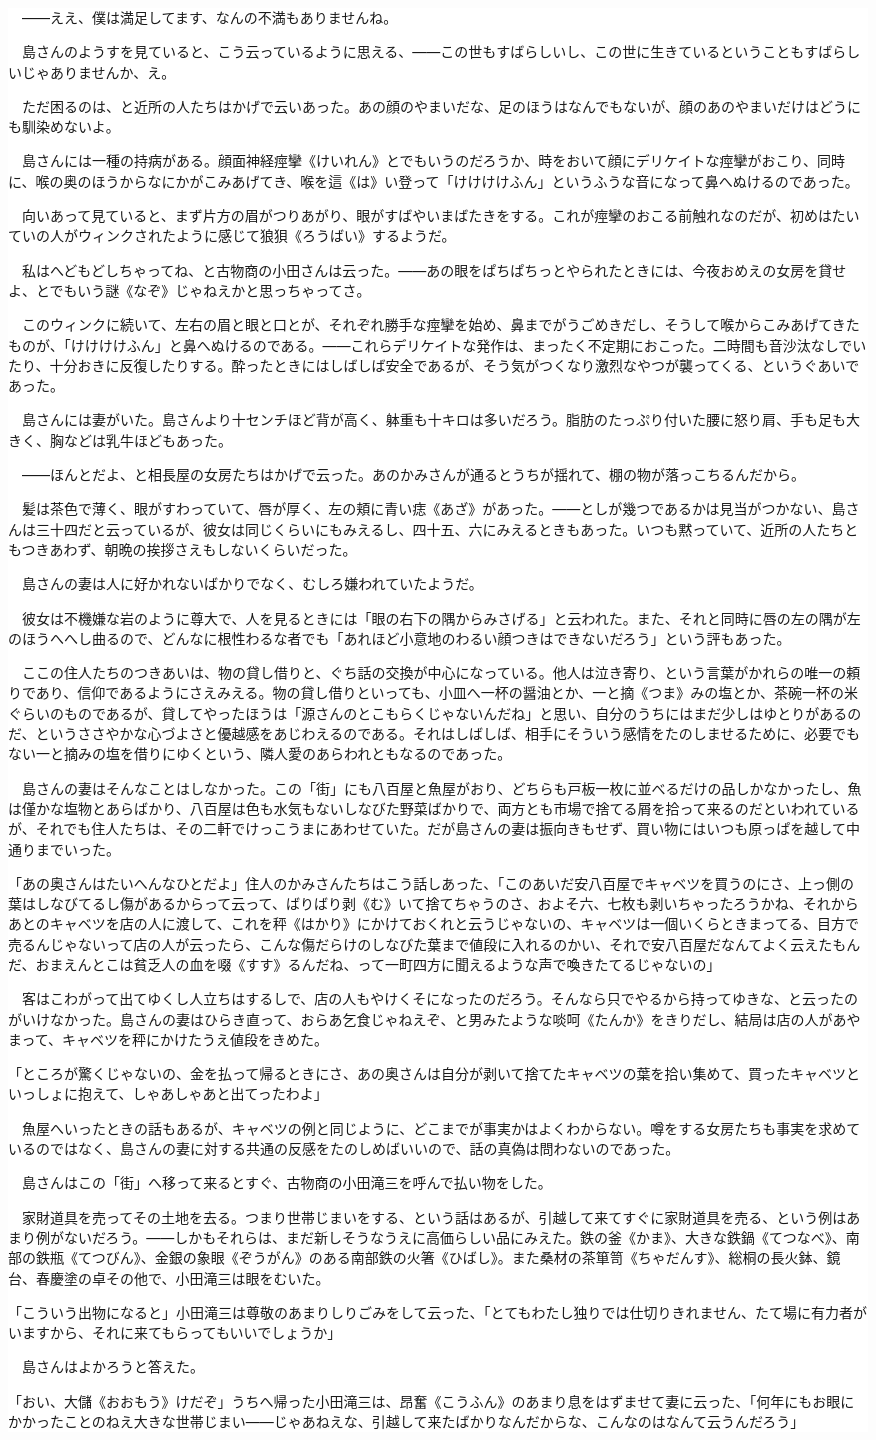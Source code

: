 　――ええ、僕は満足してます、なんの不満もありませんね。

　島さんのようすを見ていると、こう云っているように思える、――この世もすばらしいし、この世に生きているということもすばらしいじゃありませんか、え。

　ただ困るのは、と近所の人たちはかげで云いあった。あの顔のやまいだな、足のほうはなんでもないが、顔のあのやまいだけはどうにも馴染めないよ。

　島さんには一種の持病がある。顔面神経痙攣《けいれん》とでもいうのだろうか、時をおいて顔にデリケイトな痙攣がおこり、同時に、喉の奥のほうからなにかがこみあげてき、喉を這《は》い登って「けけけけふん」というふうな音になって鼻へぬけるのであった。

　向いあって見ていると、まず片方の眉がつりあがり、眼がすばやいまばたきをする。これが痙攣のおこる前触れなのだが、初めはたいていの人がウィンクされたように感じて狼狽《ろうばい》するようだ。

　私はへどもどしちゃってね、と古物商の小田さんは云った。――あの眼をぱちぱちっとやられたときには、今夜おめえの女房を貸せよ、とでもいう謎《なぞ》じゃねえかと思っちゃってさ。

　このウィンクに続いて、左右の眉と眼と口とが、それぞれ勝手な痙攣を始め、鼻までがうごめきだし、そうして喉からこみあげてきたものが、「けけけけふん」と鼻へぬけるのである。――これらデリケイトな発作は、まったく不定期におこった。二時間も音沙汰なしでいたり、十分おきに反復したりする。酔ったときにはしばしば安全であるが、そう気がつくなり激烈なやつが襲ってくる、というぐあいであった。

　島さんには妻がいた。島さんより十センチほど背が高く、躰重も十キロは多いだろう。脂肪のたっぷり付いた腰に怒り肩、手も足も大きく、胸などは乳牛ほどもあった。

　――ほんとだよ、と相長屋の女房たちはかげで云った。あのかみさんが通るとうちが揺れて、棚の物が落っこちるんだから。

　髪は茶色で薄く、眼がすわっていて、唇が厚く、左の頬に青い痣《あざ》があった。――としが幾つであるかは見当がつかない、島さんは三十四だと云っているが、彼女は同じくらいにもみえるし、四十五、六にみえるときもあった。いつも黙っていて、近所の人たちともつきあわず、朝晩の挨拶さえもしないくらいだった。



　島さんの妻は人に好かれないばかりでなく、むしろ嫌われていたようだ。

　彼女は不機嫌な岩のように尊大で、人を見るときには「眼の右下の隅からみさげる」と云われた。また、それと同時に唇の左の隅が左のほうへへし曲るので、どんなに根性わるな者でも「あれほど小意地のわるい顔つきはできないだろう」という評もあった。

　ここの住人たちのつきあいは、物の貸し借りと、ぐち話の交換が中心になっている。他人は泣き寄り、という言葉がかれらの唯一の頼りであり、信仰であるようにさえみえる。物の貸し借りといっても、小皿へ一杯の醤油とか、一と摘《つま》みの塩とか、茶碗一杯の米ぐらいのものであるが、貸してやったほうは「源さんのとこもらくじゃないんだね」と思い、自分のうちにはまだ少しはゆとりがあるのだ、というささやかな心づよさと優越感をあじわえるのである。それはしばしば、相手にそういう感情をたのしませるために、必要でもない一と摘みの塩を借りにゆくという、隣人愛のあらわれともなるのであった。

　島さんの妻はそんなことはしなかった。この「街」にも八百屋と魚屋がおり、どちらも戸板一枚に並べるだけの品しかなかったし、魚は僅かな塩物とあらばかり、八百屋は色も水気もないしなびた野菜ばかりで、両方とも市場で捨てる屑を拾って来るのだといわれているが、それでも住人たちは、その二軒でけっこうまにあわせていた。だが島さんの妻は振向きもせず、買い物にはいつも原っぱを越して中通りまでいった。

「あの奥さんはたいへんなひとだよ」住人のかみさんたちはこう話しあった、「このあいだ安八百屋でキャベツを買うのにさ、上っ側の葉はしなびてるし傷があるからって云って、ばりばり剥《む》いて捨てちゃうのさ、およそ六、七枚も剥いちゃったろうかね、それからあとのキャベツを店の人に渡して、これを秤《はかり》にかけておくれと云うじゃないの、キャベツは一個いくらときまってる、目方で売るんじゃないって店の人が云ったら、こんな傷だらけのしなびた葉まで値段に入れるのかい、それで安八百屋だなんてよく云えたもんだ、おまえんとこは貧乏人の血を啜《すす》るんだね、って一町四方に聞えるような声で喚きたてるじゃないの」

　客はこわがって出てゆくし人立ちはするしで、店の人もやけくそになったのだろう。そんなら只でやるから持ってゆきな、と云ったのがいけなかった。島さんの妻はひらき直って、おらあ乞食じゃねえぞ、と男みたような啖呵《たんか》をきりだし、結局は店の人があやまって、キャベツを秤にかけたうえ値段をきめた。

「ところが驚くじゃないの、金を払って帰るときにさ、あの奥さんは自分が剥いて捨てたキャベツの葉を拾い集めて、買ったキャベツといっしょに抱えて、しゃあしゃあと出てったわよ」



　魚屋へいったときの話もあるが、キャベツの例と同じように、どこまでが事実かはよくわからない。噂をする女房たちも事実を求めているのではなく、島さんの妻に対する共通の反感をたのしめばいいので、話の真偽は問わないのであった。

　島さんはこの「街」へ移って来るとすぐ、古物商の小田滝三を呼んで払い物をした。

　家財道具を売ってその土地を去る。つまり世帯じまいをする、という話はあるが、引越して来てすぐに家財道具を売る、という例はあまり例がないだろう。――しかもそれらは、まだ新しそうなうえに高価らしい品にみえた。鉄の釜《かま》、大きな鉄鍋《てつなべ》、南部の鉄瓶《てつびん》、金銀の象眼《ぞうがん》のある南部鉄の火箸《ひばし》。また桑材の茶箪笥《ちゃだんす》、総桐の長火鉢、鏡台、春慶塗の卓その他で、小田滝三は眼をむいた。

「こういう出物になると」小田滝三は尊敬のあまりしりごみをして云った、「とてもわたし独りでは仕切りきれません、たて場に有力者がいますから、それに来てもらってもいいでしょうか」

　島さんはよかろうと答えた。

「おい、大儲《おおもう》けだぞ」うちへ帰った小田滝三は、昂奮《こうふん》のあまり息をはずませて妻に云った、「何年にもお眼にかかったことのねえ大きな世帯じまい――じゃあねえな、引越して来たばかりなんだからな、こんなのはなんて云うんだろう」
